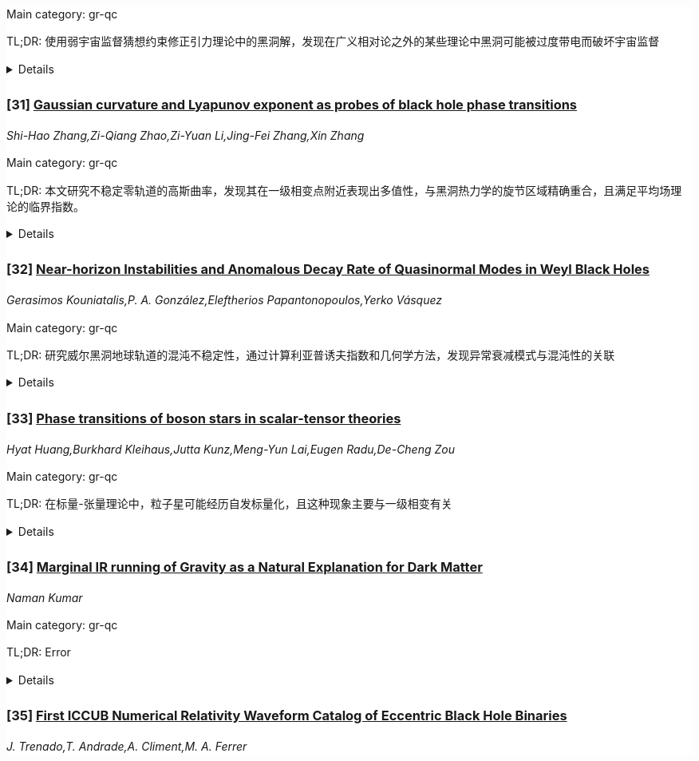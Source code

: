 Main category: gr-qc

TL;DR: 使用弱宇宙监督猜想约束修正引力理论中的黑洞解，发现在广义相对论之外的某些理论中黑洞可能被过度带电而破坏宇宙监督


<details><summary>Details</summary></details>


### [31] [Gaussian curvature and Lyapunov exponent as probes of black hole phase transitions](https://arxiv.org/abs/2509.05103)
*Shi-Hao Zhang,Zi-Qiang Zhao,Zi-Yuan Li,Jing-Fei Zhang,Xin Zhang*

Main category: gr-qc

TL;DR: 本文研究不稳定零轨道的高斯曲率，发现其在一级相变点附近表现出多值性，与黑洞热力学的旋节区域精确重合，且满足平均场理论的临界指数。


<details><summary>Details</summary></details>


### [32] [Near-horizon Instabilities and Anomalous Decay Rate of Quasinormal Modes in Weyl Black Holes](https://arxiv.org/abs/2509.05164)
*Gerasimos Kouniatalis,P. A. González,Eleftherios Papantonopoulos,Yerko Vásquez*

Main category: gr-qc

TL;DR: 研究威尔黑洞地球轨道的混沌不稳定性，通过计算利亚普诱夫指数和几何学方法，发现异常衰减模式与混沌性的关联


<details><summary>Details</summary></details>


### [33] [Phase transitions of boson stars in scalar-tensor theories](https://arxiv.org/abs/2509.05202)
*Hyat Huang,Burkhard Kleihaus,Jutta Kunz,Meng-Yun Lai,Eugen Radu,De-Cheng Zou*

Main category: gr-qc

TL;DR: 在标量-张量理论中，粒子星可能经历自发标量化，且这种现象主要与一级相变有关


<details><summary>Details</summary></details>


### [34] [Marginal IR running of Gravity as a Natural Explanation for Dark Matter](https://arxiv.org/abs/2509.05246)
*Naman Kumar*

Main category: gr-qc

TL;DR: Error


<details><summary>Details</summary></details>


### [35] [First ICCUB Numerical Relativity Waveform Catalog of Eccentric Black Hole Binaries](https://arxiv.org/abs/2509.05269)
*J. Trenado,T. Andrade,A. Climent,M. A. Ferrer*
